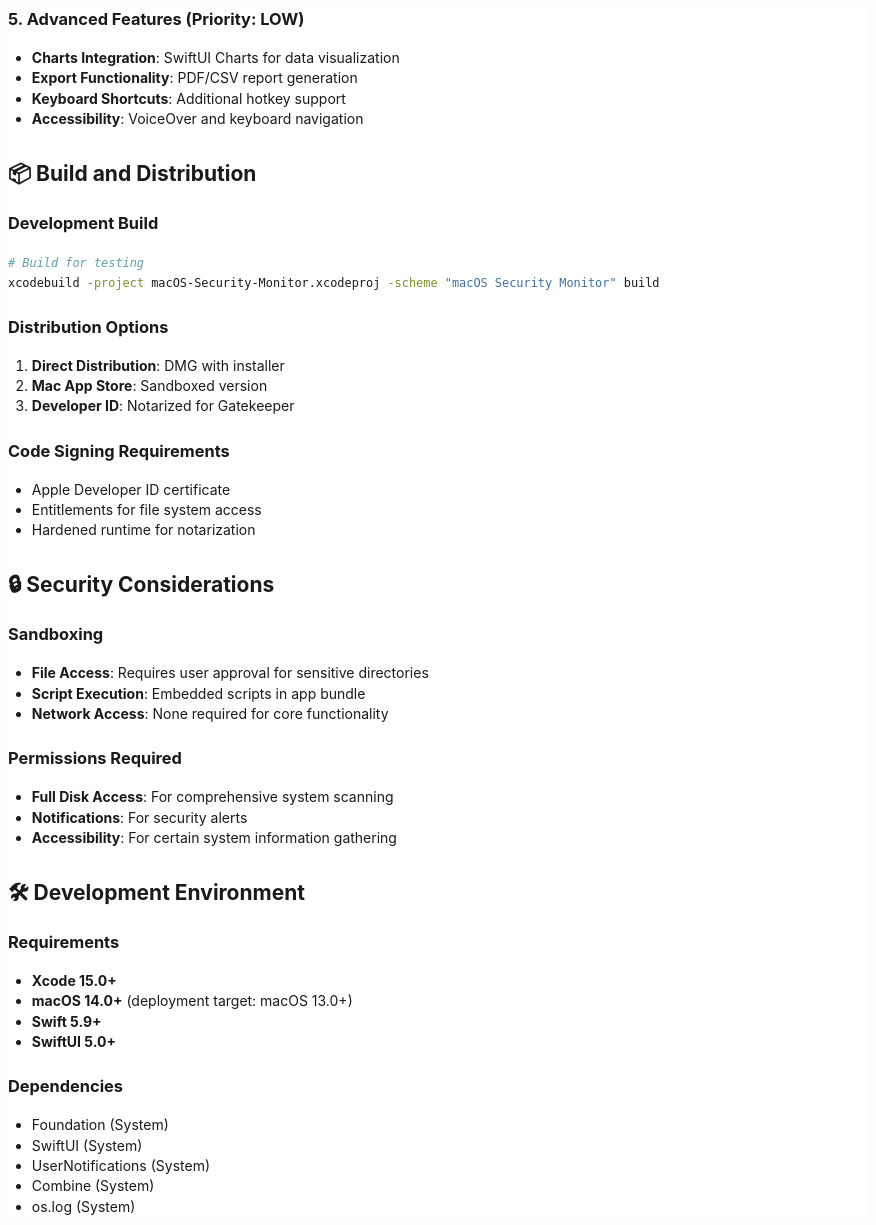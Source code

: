 ### 5. Advanced Features (Priority: LOW)
- **Charts Integration**: SwiftUI Charts for data visualization
- **Export Functionality**: PDF/CSV report generation
- **Keyboard Shortcuts**: Additional hotkey support
- **Accessibility**: VoiceOver and keyboard navigation

## 📦 Build and Distribution

### Development Build
```bash
# Build for testing
xcodebuild -project macOS-Security-Monitor.xcodeproj -scheme "macOS Security Monitor" build
```

### Distribution Options
1. **Direct Distribution**: DMG with installer
2. **Mac App Store**: Sandboxed version
3. **Developer ID**: Notarized for Gatekeeper

### Code Signing Requirements
- Apple Developer ID certificate
- Entitlements for file system access
- Hardened runtime for notarization

## 🔒 Security Considerations

### Sandboxing
- **File Access**: Requires user approval for sensitive directories
- **Script Execution**: Embedded scripts in app bundle
- **Network Access**: None required for core functionality

### Permissions Required
- **Full Disk Access**: For comprehensive system scanning
- **Notifications**: For security alerts
- **Accessibility**: For certain system information gathering

## 🛠️ Development Environment

### Requirements
- **Xcode 15.0+**
- **macOS 14.0+** (deployment target: macOS 13.0+)
- **Swift 5.9+**
- **SwiftUI 5.0+**

### Dependencies
- Foundation (System)
- SwiftUI (System)
- UserNotifications (System)
- Combine (System)
- os.log (System)
